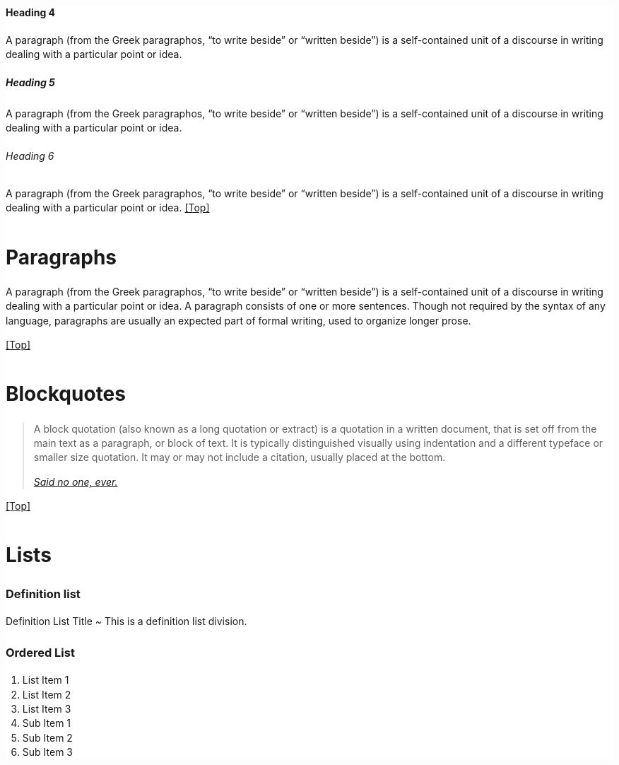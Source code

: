 #### Heading 4
A paragraph (from the Greek paragraphos, “to write beside” or “written beside”) is a self-contained unit of a discourse in writing dealing with a particular point or idea.

##### Heading 5
A paragraph (from the Greek paragraphos, “to write beside” or “written beside”) is a self-contained unit of a discourse in writing dealing with a particular point or idea.

###### Heading 6
A paragraph (from the Greek paragraphos, “to write beside” or “written beside”) is a self-contained unit of a discourse in writing dealing with a particular point or idea.
 [[Top]](#top) 



# Paragraphs


A paragraph (from the Greek paragraphos, “to write beside” or “written beside”) is a self-contained unit of a discourse in writing dealing with a particular point or idea. A paragraph consists of one or more sentences. Though not required by the syntax of any language, paragraphs are usually an expected part of formal writing, used to organize longer prose.

 [[Top]](#top) 



# Blockquotes

> A block quotation (also known as a long quotation or extract) is a quotation in a written document, that is set off from the main text as a paragraph, or block of text.
> It is typically distinguished visually using indentation and a different typeface or smaller size quotation. It may or may not include a citation, usually placed at the bottom.
>
> <cite>[Said no one, ever.]()</cite>


 [[Top]](#top) 

# Lists

### Definition list

Definition List Title
~ This is a definition list division.

### Ordered List

1. List Item 1
1. List Item 2
1. List Item 3
  1. Sub Item 1
  1. Sub Item 2
  1. Sub Item 3
